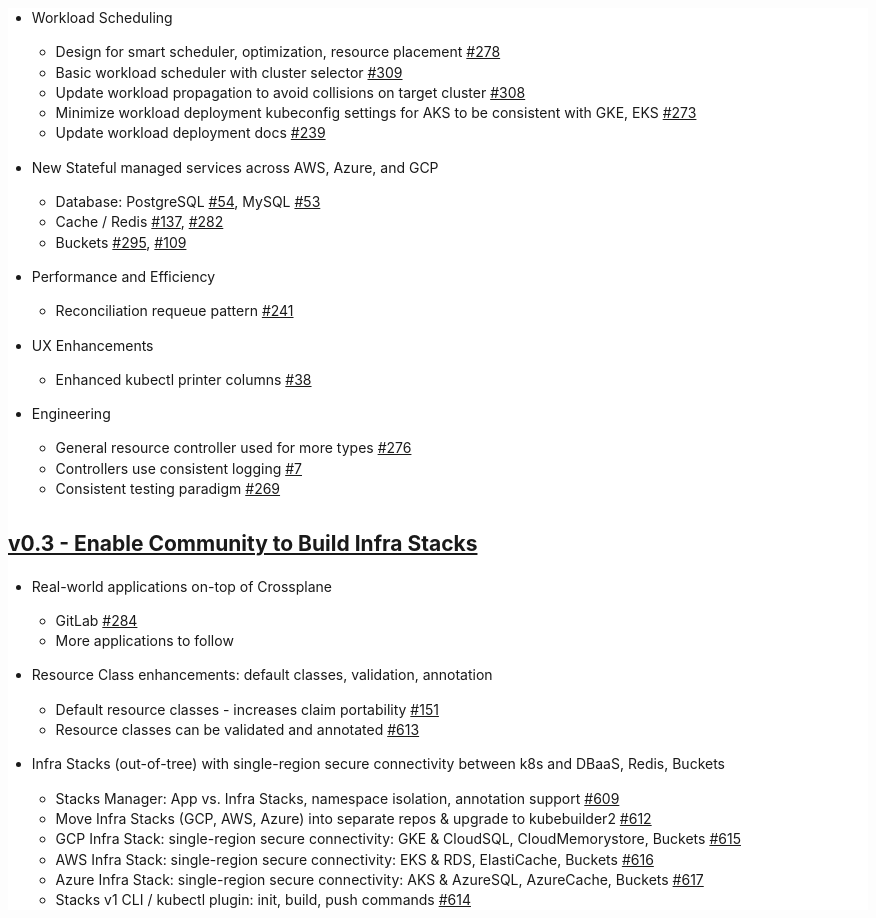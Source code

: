 * Workload Scheduling
  * Design for smart scheduler, optimization, resource placement [#278](https://github.com/crossplaneio/crossplane/issues/278)
  * Basic workload scheduler with cluster selector [#309](https://github.com/crossplaneio/crossplane/issues/309)
  * Update workload propagation to avoid  collisions on target cluster [#308](https://github.com/crossplaneio/crossplane/pull/308)
  * Minimize workload deployment kubeconfig settings for AKS to be consistent with GKE, EKS [#273](https://github.com/crossplaneio/crossplane/issues/273)
  * Update workload deployment docs [#239](https://github.com/crossplaneio/crossplane/issues/239)

* New Stateful managed services across AWS, Azure, and GCP
  * Database: PostgreSQL [#54](https://github.com/crossplaneio/crossplane/issues/54), MySQL [#53](https://github.com/crossplaneio/crossplane/issues/53)
  * Cache / Redis [#137](https://github.com/crossplaneio/crossplane/issues/137), [#282](https://github.com/crossplaneio/crossplane/issues/282)
  * Buckets [#295](https://github.com/crossplaneio/crossplane/issues/295), [#109](https://github.com/crossplaneio/crossplane/issues/109)

* Performance and Efficiency
  * Reconciliation requeue pattern [#241](https://github.com/crossplaneio/crossplane/issues/241)

* UX Enhancements
  * Enhanced kubectl printer columns [#38](https://github.com/crossplaneio/crossplane/issues/38)

* Engineering
  * General resource controller used for more types [#276](https://github.com/crossplaneio/crossplane/issues/276)
  * Controllers use consistent logging [#7](https://github.com/crossplaneio/crossplane/issues/7)
  * Consistent testing paradigm [#269](https://github.com/crossplaneio/crossplane/issues/269)

## [v0.3 - Enable Community to Build Infra Stacks](https://github.com/crossplaneio/crossplane/releases/tag/v0.3.0)

* Real-world applications on-top of Crossplane
  * GitLab [#284](https://github.com/crossplaneio/crossplane/issues/284)
  * More applications to follow

* Resource Class enhancements: default classes, validation, annotation
  * Default resource classes - increases claim portability [#151](https://github.com/crossplaneio/crossplane/issues/151)
  * Resource classes can be validated and annotated [#613](https://github.com/crossplaneio/crossplane/issues/613)

* Infra Stacks (out-of-tree) with single-region secure connectivity between k8s and DBaaS, Redis, Buckets
  * Stacks Manager: App vs. Infra Stacks, namespace isolation, annotation support [#609](https://github.com/crossplaneio/crossplane/issues/609)
  * Move Infra Stacks (GCP, AWS, Azure) into separate repos & upgrade to kubebuilder2 [#612](https://github.com/crossplaneio/crossplane/issues/612)
  * GCP Infra Stack: single-region secure connectivity: GKE & CloudSQL, CloudMemorystore, Buckets [#615](https://github.com/crossplaneio/crossplane/issues/615)
  * AWS Infra Stack: single-region secure connectivity: EKS & RDS, ElastiCache, Buckets [#616](https://github.com/crossplaneio/crossplane/issues/616)
  * Azure Infra Stack: single-region secure connectivity: AKS & AzureSQL, AzureCache, Buckets [#617](https://github.com/crossplaneio/crossplane/issues/617)
  * Stacks v1 CLI / kubectl plugin: init, build, push commands [#614](https://github.com/crossplaneio/crossplane/issues/614)
